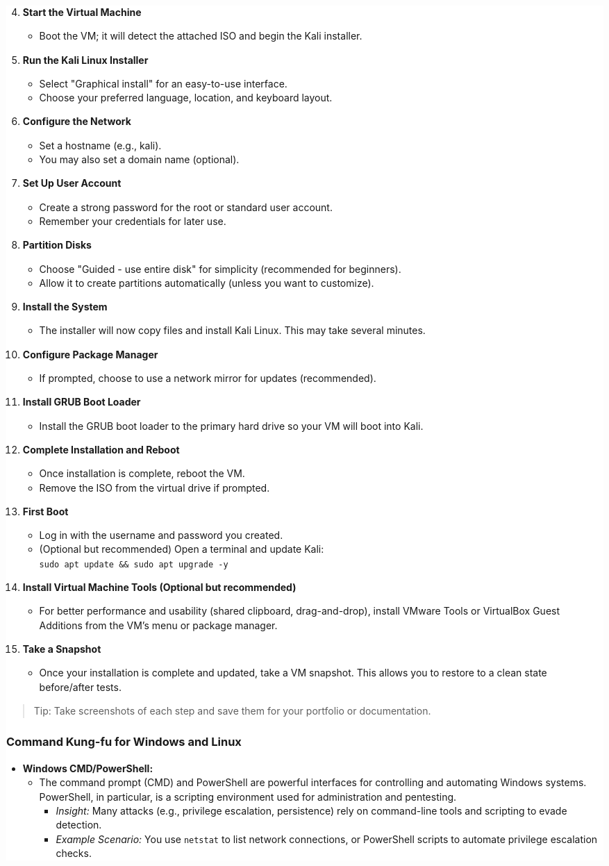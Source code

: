 4. **Start the Virtual Machine**
   - Boot the VM; it will detect the attached ISO and begin the Kali installer.

5. **Run the Kali Linux Installer**
   - Select "Graphical install" for an easy-to-use interface.
   - Choose your preferred language, location, and keyboard layout.

6. **Configure the Network**
   - Set a hostname (e.g., kali).
   - You may also set a domain name (optional).

7. **Set Up User Account**
   - Create a strong password for the root or standard user account.
   - Remember your credentials for later use.

8. **Partition Disks**
   - Choose "Guided - use entire disk" for simplicity (recommended for beginners).
   - Allow it to create partitions automatically (unless you want to customize).

9. **Install the System**
   - The installer will now copy files and install Kali Linux. This may take several minutes.

10. **Configure Package Manager**
    - If prompted, choose to use a network mirror for updates (recommended).

11. **Install GRUB Boot Loader**
    - Install the GRUB boot loader to the primary hard drive so your VM will boot into Kali.

12. **Complete Installation and Reboot**
    - Once installation is complete, reboot the VM.
    - Remove the ISO from the virtual drive if prompted.

13. **First Boot**
    - Log in with the username and password you created.
    - (Optional but recommended) Open a terminal and update Kali:  
      `sudo apt update && sudo apt upgrade -y`

14. **Install Virtual Machine Tools (Optional but recommended)**
    - For better performance and usability (shared clipboard, drag-and-drop), install VMware Tools or VirtualBox Guest Additions from the VM’s menu or package manager.

15. **Take a Snapshot**
    - Once your installation is complete and updated, take a VM snapshot. This allows you to restore to a clean state before/after tests.

> Tip: Take screenshots of each step and save them for your portfolio or documentation.

### **Command Kung-fu for Windows and Linux**
- **Windows CMD/PowerShell:**  
  - The command prompt (CMD) and PowerShell are powerful interfaces for controlling and automating Windows systems. PowerShell, in particular, is a scripting environment used for administration and pentesting.
    - *Insight:* Many attacks (e.g., privilege escalation, persistence) rely on command-line tools and scripting to evade detection.
    - *Example Scenario:* You use `netstat` to list network connections, or PowerShell scripts to automate privilege escalation checks.
